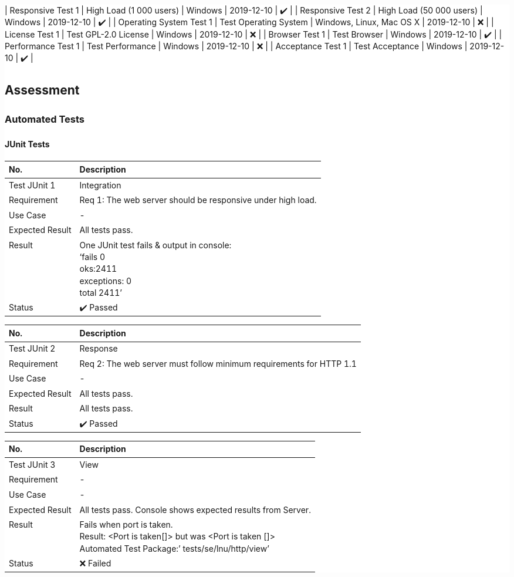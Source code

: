 | Responsive Test 1 | High Load (1 000 users) | Windows | 2019-12-10 | :heavy_check_mark: |
| Responsive Test 2 | High Load (50 000 users) | Windows | 2019-12-10 | :heavy_check_mark: |
| Operating System Test 1 | Test Operating System | Windows, Linux, Mac OS X | 2019-12-10 | :x: |
| License Test 1 | Test GPL-2.0 License | Windows | 2019-12-10 | :x: |
| Browser Test 1 | Test Browser | Windows | 2019-12-10 | :heavy_check_mark: |
| Performance Test 1 | Test Performance | Windows | 2019-12-10 | :x: |
| Acceptance Test 1 | Test Acceptance | Windows | 2019-12-10 | :heavy_check_mark: |

## Assessment
### Automated Tests
#### JUnit Tests
| No. | Description |
|:---|:---|
| Test JUnit 1 | Integration |
| Requirement | Req 1: The web server should be responsive under high load. |
| Use Case | - |
| Expected Result | All tests pass. |
| Result | One JUnit test fails & output in console:<br>‘fails 0<br>oks:2411<br>exceptions: 0<br>total 2411’ |
| Status | :heavy_check_mark: Passed |

| No. | Description |
|:---|:---|
| Test JUnit 2 | Response |
| Requirement | Req 2: The web server must follow minimum requirements for HTTP 1.1 |
| Use Case | - |
| Expected Result | All tests pass. |
| Result | All tests pass. |
| Status | :heavy_check_mark: Passed |

| No. | Description |
|:---|:---|
| Test JUnit 3 | View |
| Requirement | - |
| Use Case | - |
| Expected Result | All tests pass. Console shows expected results from Server. |
| Result | Fails when port is taken.<br>Result: \<Port is taken\[\]\> but was \<Port is taken \[\]\><br>Automated Test Package:’ tests/se/lnu/http/view’ |
| Status | :x: Failed |
